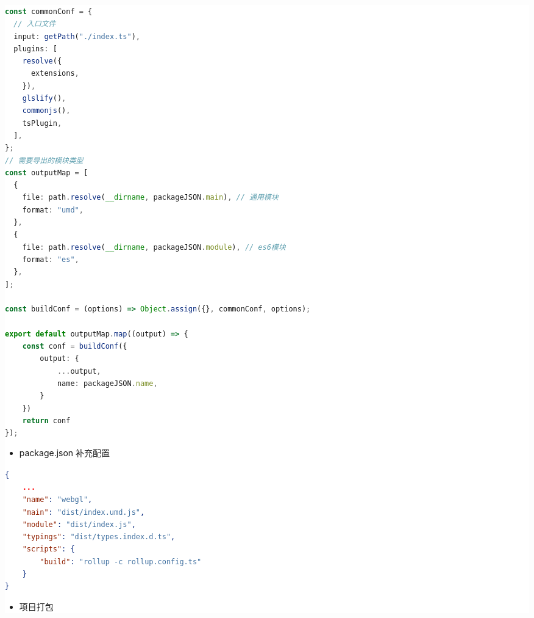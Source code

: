 ```typescript
const commonConf = {
  // 入口文件
  input: getPath("./index.ts"),
  plugins: [
    resolve({
      extensions,
    }),
    glslify(),
    commonjs(),
    tsPlugin,
  ],
};
// 需要导出的模块类型
const outputMap = [
  {
    file: path.resolve(__dirname, packageJSON.main), // 通用模块
    format: "umd",
  },
  {
    file: path.resolve(__dirname, packageJSON.module), // es6模块
    format: "es",
  },
];

const buildConf = (options) => Object.assign({}, commonConf, options);

export default outputMap.map((output) => {
    const conf = buildConf({
        output: {
            ...output,
            name: packageJSON.name,
        } 
    })
    return conf
});
```

- package.json 补充配置
```json
{
    ...
    "name": "webgl",
    "main": "dist/index.umd.js",
    "module": "dist/index.js",
    "typings": "dist/types.index.d.ts",
    "scripts": {
        "build": "rollup -c rollup.config.ts"
    }
}
```

- 项目打包
